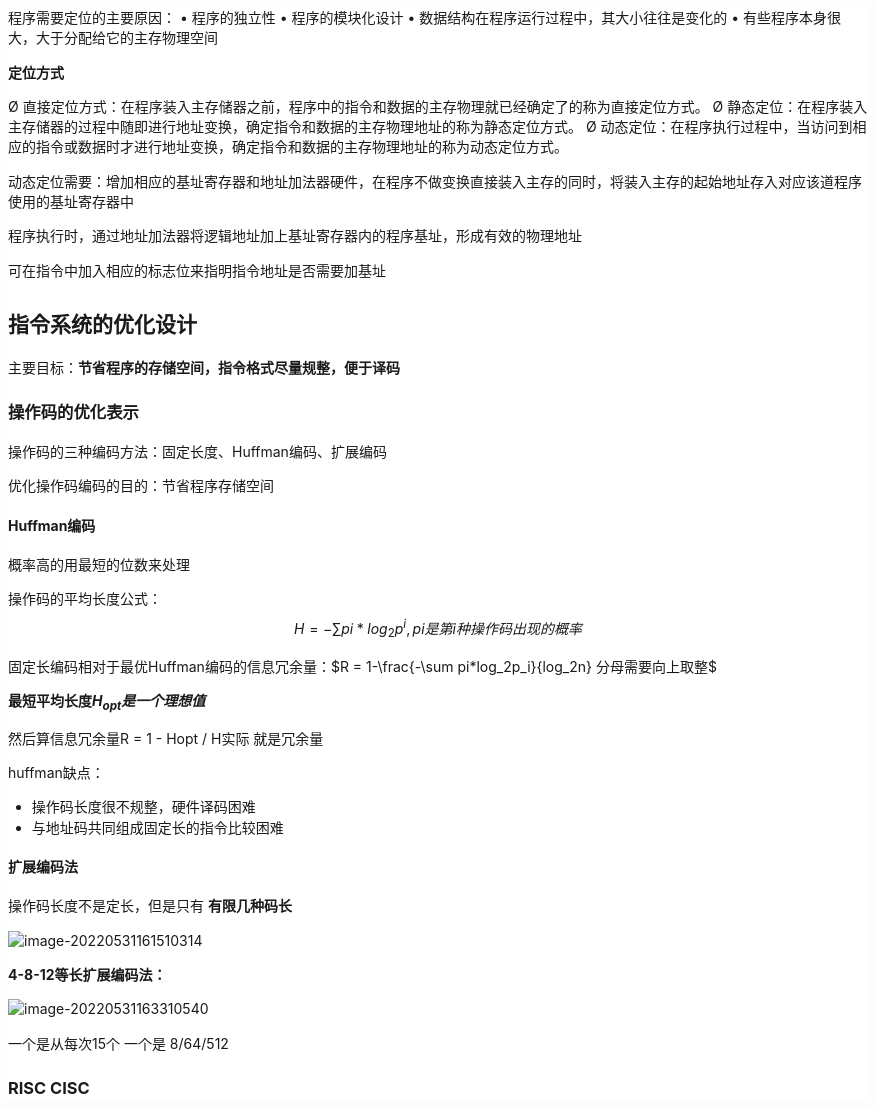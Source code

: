程序需要定位的主要原因：
• 程序的独立性
• 程序的模块化设计
• 数据结构在程序运行过程中，其大小往往是变化的
• 有些程序本身很大，大于分配给它的主存物理空间

**定位方式**

Ø 直接定位方式：在程序装入主存储器之前，程序中的指令和数据的主存物理就已经确定了的称为直接定位方式。
Ø 静态定位：在程序装入主存储器的过程中随即进行地址变换，确定指令和数据的主存物理地址的称为静态定位方式。
Ø 动态定位：在程序执行过程中，当访问到相应的指令或数据时才进行地址变换，确定指令和数据的主存物理地址的称为动态定位方式。

动态定位需要：增加相应的基址寄存器和地址加法器硬件，在程序不做变换直接装入主存的同时，将装入主存的起始地址存入对应该道程序使用的基址寄存器中

程序执行时，通过地址加法器将逻辑地址加上基址寄存器内的程序基址，形成有效的物理地址

可在指令中加入相应的标志位来指明指令地址是否需要加基址

## 指令系统的优化设计

主要目标：**节省程序的存储空间，指令格式尽量规整，便于译码**

### 操作码的优化表示

操作码的三种编码方法：固定长度、Huffman编码、扩展编码

优化操作码编码的目的：节省程序存储空间

#### Huffman编码

概率高的用最短的位数来处理

操作码的平均长度公式：$$H = -\sum pi*log_2p^i,pi是第i种操作码出现的概率$$

 固定长编码相对于最优Huffman编码的信息冗余量：$R = 1-\frac{-\sum pi*log_2p_i}{log_2n} 分母需要向上取整$

**最短平均长度$H_{opt} 是一个理想值$** 

然后算信息冗余量R = 1 - Hopt / H实际 就是冗余量

huffman缺点：

- 操作码长度很不规整，硬件译码困难
- 与地址码共同组成固定长的指令比较困难

#### 扩展编码法

操作码长度不是定长，但是只有 **有限几种码长**

![image-20220531161510314](https://vvtorres.oss-cn-beijing.aliyuncs.com/image-20220531161510314.png)

**4-8-12等长扩展编码法：**

![image-20220531163310540](https://vvtorres.oss-cn-beijing.aliyuncs.com/image-20220531163310540.png)

一个是从每次15个  一个是 8/64/512

### RISC CISC
